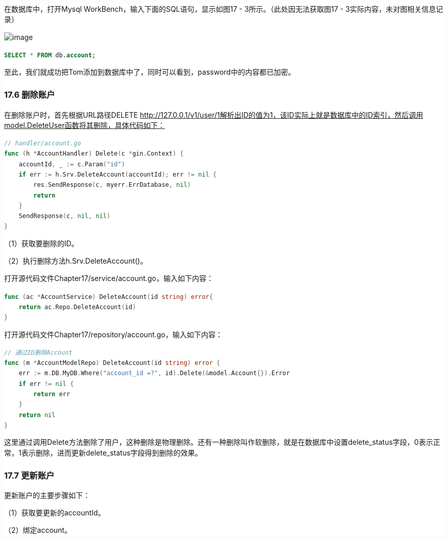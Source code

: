 在数据库中，打开Mysql WorkBench，输入下面的SQL语句，显示如图17 - 3所示。（此处因无法获取图17 - 3实际内容，未对图相关信息记录）

![image](https://github.com/user-attachments/assets/e6bf532d-9b8f-4cfe-b595-e079cec62ba0)

```sql
SELECT * FROM db.account;
```
至此，我们就成功把Tom添加到数据库中了，同时可以看到，password中的内容都已加密。

### 17.6 删除账户
在删除账户时，首先根据URL路径DELETE http://127.0.0.1/v1/user/1解析出ID的值为1，该ID实际上就是数据库中的ID索引，然后调用model.DeleteUser函数将其删除，具体代码如下：
```go
// handler/account.go
func (h *AccountHandler) Delete(c *gin.Context) {
    accountId, _ := c.Param("id")
    if err := h.Srv.DeleteAccount(accountId); err != nil {
        res.SendResponse(c, myerr.ErrDatabase, nil)
        return
    }
    SendResponse(c, nil, nil)
}
```
（1）获取要删除的ID。

（2）执行删除方法h.Srv.DeleteAccount()。

打开源代码文件Chapter17/service/account.go，输入如下内容：
```go
func (ac *AccountService) DeleteAccount(id string) error{
    return ac.Repo.DeleteAccount(id)
}
```
打开源代码文件Chapter17/repository/account.go，输入如下内容：
```go
// 通过ID删除Account
func (m *AccountModelRepo) DeleteAccount(id string) error {
    err := m.DB.MyDB.Where("account_id =?", id).Delete(&model.Account{}).Error
    if err != nil {
        return err
    }
    return nil
}
```
这里通过调用Delete方法删除了用户，这种删除是物理删除。还有一种删除叫作软删除，就是在数据库中设置delete_status字段，0表示正常，1表示删除，进而更新delete_status字段得到删除的效果。

### 17.7 更新账户

更新账户的主要步骤如下：

（1）获取要更新的accountId。

（2）绑定account。
